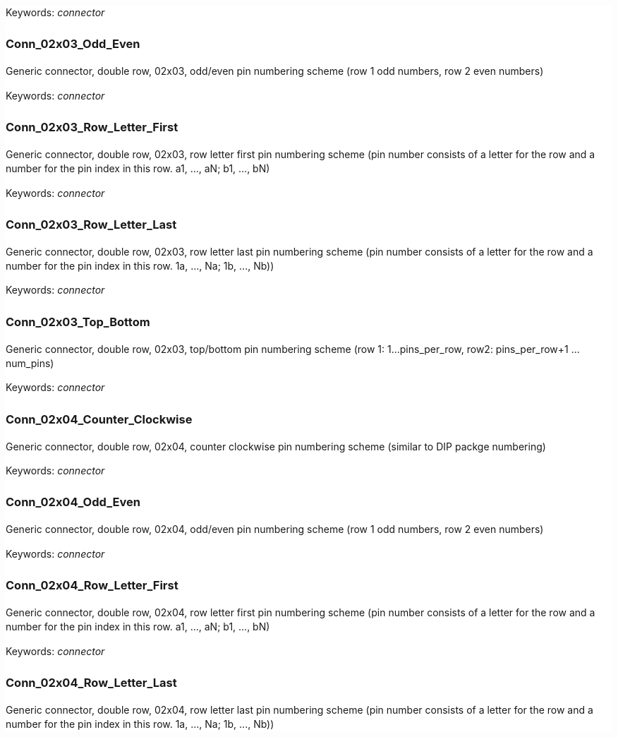 
Keywords: *connector*

### Conn_02x03_Odd_Even
Generic connector, double row, 02x03, odd/even pin numbering scheme (row 1 odd numbers, row 2 even numbers)


Keywords: *connector*

### Conn_02x03_Row_Letter_First
Generic connector, double row, 02x03, row letter first pin numbering scheme (pin number consists of a letter for the row and a number for the pin index in this row. a1, ..., aN; b1, ..., bN)


Keywords: *connector*

### Conn_02x03_Row_Letter_Last
Generic connector, double row, 02x03, row letter last pin numbering scheme (pin number consists of a letter for the row and a number for the pin index in this row. 1a, ..., Na; 1b, ..., Nb))


Keywords: *connector*

### Conn_02x03_Top_Bottom
Generic connector, double row, 02x03, top/bottom pin numbering scheme (row 1: 1...pins_per_row, row2: pins_per_row+1 ... num_pins)


Keywords: *connector*

### Conn_02x04_Counter_Clockwise
Generic connector, double row, 02x04, counter clockwise pin numbering scheme (similar to DIP packge numbering)


Keywords: *connector*

### Conn_02x04_Odd_Even
Generic connector, double row, 02x04, odd/even pin numbering scheme (row 1 odd numbers, row 2 even numbers)


Keywords: *connector*

### Conn_02x04_Row_Letter_First
Generic connector, double row, 02x04, row letter first pin numbering scheme (pin number consists of a letter for the row and a number for the pin index in this row. a1, ..., aN; b1, ..., bN)


Keywords: *connector*

### Conn_02x04_Row_Letter_Last
Generic connector, double row, 02x04, row letter last pin numbering scheme (pin number consists of a letter for the row and a number for the pin index in this row. 1a, ..., Na; 1b, ..., Nb))
